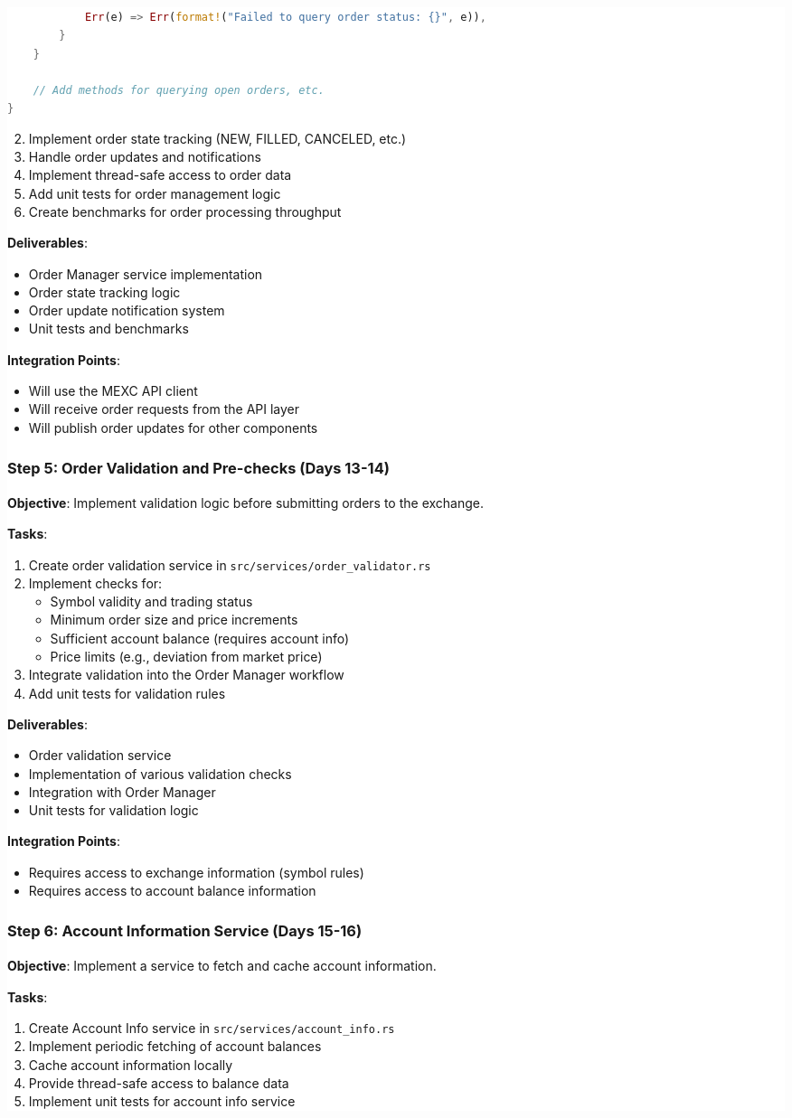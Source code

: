    ```rust
               Err(e) => Err(format!("Failed to query order status: {}", e)),
           }
       }
       
       // Add methods for querying open orders, etc.
   }
   ```

2. Implement order state tracking (NEW, FILLED, CANCELED, etc.)
3. Handle order updates and notifications
4. Implement thread-safe access to order data
5. Add unit tests for order management logic
6. Create benchmarks for order processing throughput

**Deliverables**:
- Order Manager service implementation
- Order state tracking logic
- Order update notification system
- Unit tests and benchmarks

**Integration Points**:
- Will use the MEXC API client
- Will receive order requests from the API layer
- Will publish order updates for other components

### Step 5: Order Validation and Pre-checks (Days 13-14)

**Objective**: Implement validation logic before submitting orders to the exchange.

**Tasks**:
1. Create order validation service in `src/services/order_validator.rs`
2. Implement checks for:
   - Symbol validity and trading status
   - Minimum order size and price increments
   - Sufficient account balance (requires account info)
   - Price limits (e.g., deviation from market price)
3. Integrate validation into the Order Manager workflow
4. Add unit tests for validation rules

**Deliverables**:
- Order validation service
- Implementation of various validation checks
- Integration with Order Manager
- Unit tests for validation logic

**Integration Points**:
- Requires access to exchange information (symbol rules)
- Requires access to account balance information

### Step 6: Account Information Service (Days 15-16)

**Objective**: Implement a service to fetch and cache account information.

**Tasks**:
1. Create Account Info service in `src/services/account_info.rs`
2. Implement periodic fetching of account balances
3. Cache account information locally
4. Provide thread-safe access to balance data
5. Implement unit tests for account info service
